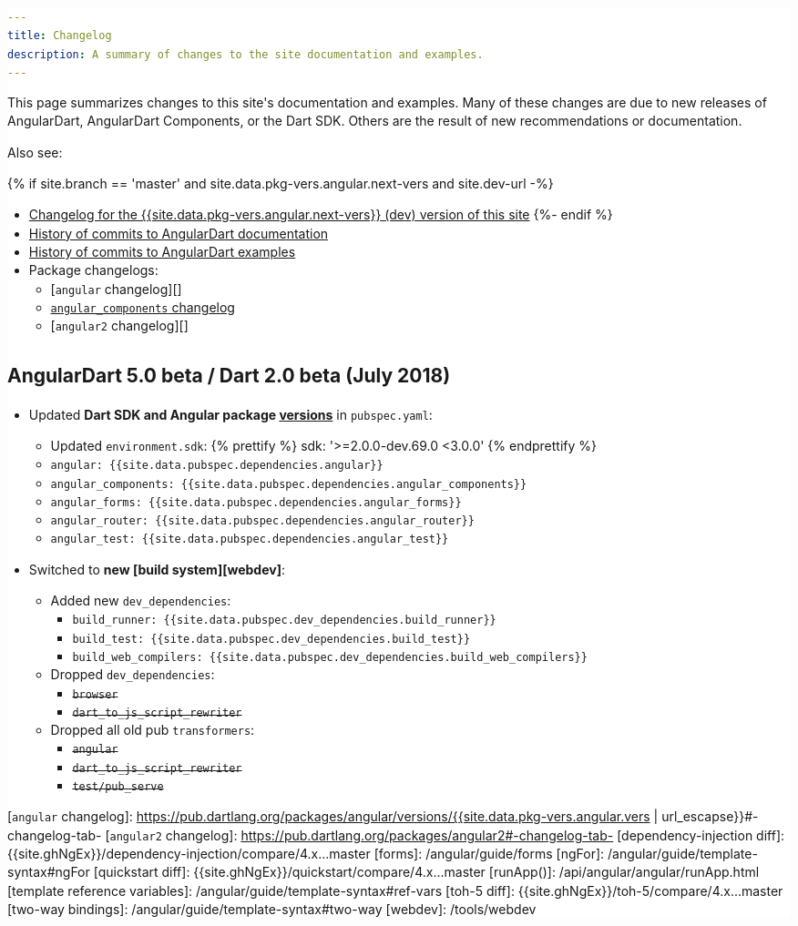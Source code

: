 ```yaml
---
title: Changelog
description: A summary of changes to the site documentation and examples.
---
```


This page summarizes changes to this site's documentation and examples.
Many of these changes are due to new releases of
AngularDart, AngularDart Components, or the Dart SDK.
Others are the result of new recommendations or documentation.

Also see:

{% if site.branch == 'master' and site.data.pkg-vers.angular.next-vers and site.dev-url -%}
* [Changelog for the {{site.data.pkg-vers.angular.next-vers}} (dev) version of this site]({{site.dev-url}}/changelog)
{%- endif %}
* [History of commits to AngularDart documentation](https://github.com/dart-lang/site-webdev/commits/master/src/angular)
* [History of commits to AngularDart examples](https://github.com/dart-lang/site-webdev/commits/master/examples/ng/doc)
* Package changelogs:
  * [`angular` changelog][]
  * [`angular_components` changelog](https://pub.dartlang.org/packages/angular_components#-changelog-tab-)
  * [`angular2` changelog][]

## AngularDart 5.0 beta / Dart 2.0 beta (July 2018)

- Updated **Dart SDK and Angular package [versions](/version)** in `pubspec.yaml`:
  - Updated `environment.sdk`:
    <?code-excerpt "examples/ng/doc/quickstart/pubspec.yaml" retain="sdk:" indent-by="0"?>
    {% prettify %}
    sdk: '>=2.0.0-dev.69.0 <3.0.0'
    {% endprettify %}
  - `angular: {{site.data.pubspec.dependencies.angular}}`
  - `angular_components: {{site.data.pubspec.dependencies.angular_components}}`
  - `angular_forms: {{site.data.pubspec.dependencies.angular_forms}}`
  - `angular_router: {{site.data.pubspec.dependencies.angular_router}}`
  - `angular_test: {{site.data.pubspec.dependencies.angular_test}}`

- Switched to **new [build system][webdev]**:
  - Added new `dev_dependencies`:
    - `build_runner: {{site.data.pubspec.dev_dependencies.build_runner}}`
    - `build_test: {{site.data.pubspec.dev_dependencies.build_test}}`
    - `build_web_compilers: {{site.data.pubspec.dev_dependencies.build_web_compilers}}`
  - Dropped `dev_dependencies`:
    - <del>`browser`</del>
    - <del>`dart_to_js_script_rewriter`</del>
  - Dropped all old pub `transformers`:
    - <del>`angular`</del>
    - <del>`dart_to_js_script_rewriter`</del>
    - <del>`test/pub_serve`</del>


[Which location strategy to use]: /angular/guide/router/1#which-location-strategy-to-use
[GitHub Pages]: https://pages.github.com/
[HashLocationStrategy]: /api/angular_router/angular_router/HashLocationStrategy-class
[Router]: /angular/guide/router
[Tutorial]: /angular/tutorial
[PR#950]: https://github.com/dart-lang/site-webdev/pull/950
[RFC#374]: https://github.com/dart-lang/angular/issues/374
[4.x toh-5/web/main.dart]: https://github.com/dart-lang/site-webdev/blob/4.x/examples/ng/doc/toh-5/web/main.dart
[`angular` changelog]: https://pub.dartlang.org/packages/angular/versions/{{site.data.pkg-vers.angular.vers | url_escapse}}#-changelog-tab-
[`angular2` changelog]: https://pub.dartlang.org/packages/angular2#-changelog-tab-
[dependency-injection diff]: {{site.ghNgEx}}/dependency-injection/compare/4.x...master
[forms]: /angular/guide/forms
[ngFor]: /angular/guide/template-syntax#ngFor
[quickstart diff]: {{site.ghNgEx}}/quickstart/compare/4.x...master
[runApp()]: /api/angular/angular/runApp.html
[template reference variables]: /angular/guide/template-syntax#ref-vars
[toh-5 diff]: {{site.ghNgEx}}/toh-5/compare/4.x...master
[two-way bindings]: /angular/guide/template-syntax#two-way
[webdev]: /tools/webdev